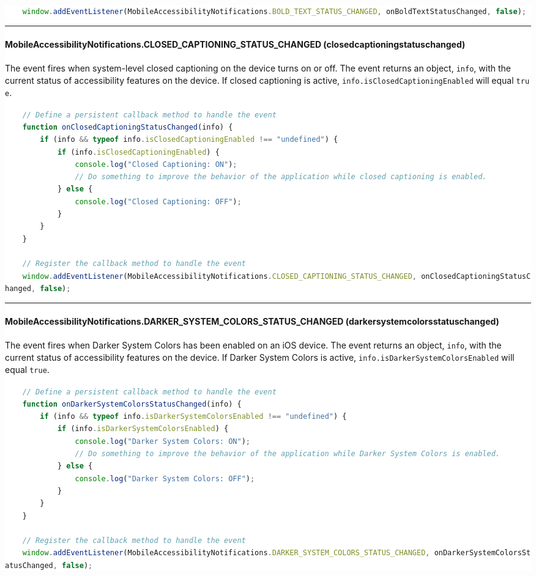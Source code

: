 ```javascript
    window.addEventListener(MobileAccessibilityNotifications.BOLD_TEXT_STATUS_CHANGED, onBoldTextStatusChanged, false);
```

------------------------------------------------------------------------------------------------------
#### MobileAccessibilityNotifications.CLOSED_CAPTIONING_STATUS_CHANGED (closedcaptioningstatuschanged)

The event fires when system-level closed captioning on the device turns on or off.
The event returns an object, `info`, with the current status of accessibility features on the device.
If closed captioning is active, `info.isClosedCaptioningEnabled` will equal `true`.

```javascript
    // Define a persistent callback method to handle the event
    function onClosedCaptioningStatusChanged(info) {
        if (info && typeof info.isClosedCaptioningEnabled !== "undefined") {
            if (info.isClosedCaptioningEnabled) {
                console.log("Closed Captioning: ON");
                // Do something to improve the behavior of the application while closed captioning is enabled.
            } else {
                console.log("Closed Captioning: OFF");
            }
        }
    }

    // Register the callback method to handle the event
    window.addEventListener(MobileAccessibilityNotifications.CLOSED_CAPTIONING_STATUS_CHANGED, onClosedCaptioningStatusChanged, false);
```

----------------------------------------------------------------------------------------------
#### MobileAccessibilityNotifications.DARKER_SYSTEM_COLORS_STATUS_CHANGED (darkersystemcolorsstatuschanged)

The event fires when Darker System Colors has been enabled on an iOS device.
The event returns an object, `info`, with the current status of accessibility features on the device.
If Darker System Colors is active, `info.isDarkerSystemColorsEnabled` will equal `true`.

```javascript
    // Define a persistent callback method to handle the event
    function onDarkerSystemColorsStatusChanged(info) {
        if (info && typeof info.isDarkerSystemColorsEnabled !== "undefined") {
            if (info.isDarkerSystemColorsEnabled) {
                console.log("Darker System Colors: ON");
                // Do something to improve the behavior of the application while Darker System Colors is enabled.
            } else {
                console.log("Darker System Colors: OFF");
            }
        }
    }

    // Register the callback method to handle the event
    window.addEventListener(MobileAccessibilityNotifications.DARKER_SYSTEM_COLORS_STATUS_CHANGED, onDarkerSystemColorsStatusChanged, false);
```
